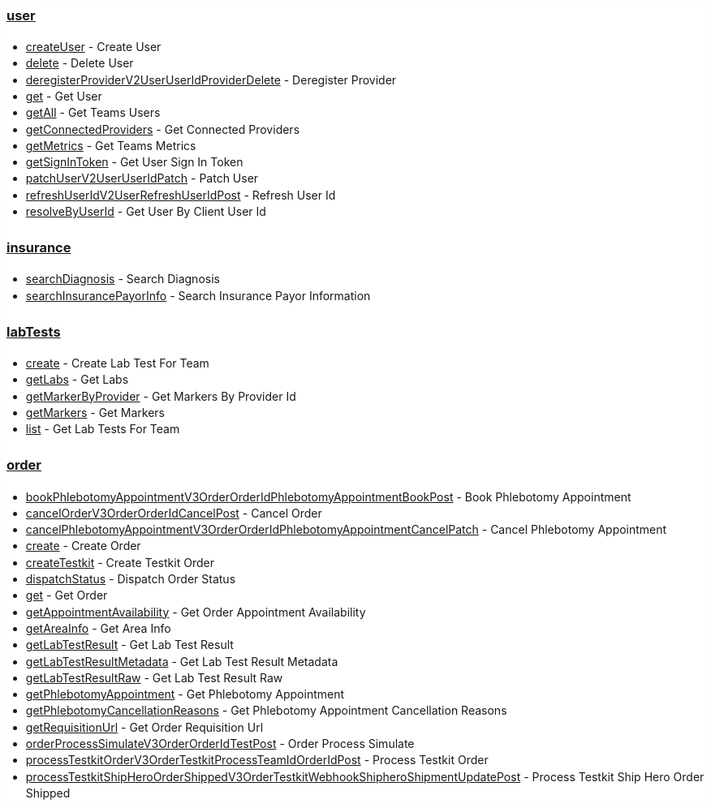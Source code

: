 ### [user](docs/sdks/user/README.md)

* [createUser](docs/sdks/user/README.md#createuser) - Create User
* [delete](docs/sdks/user/README.md#delete) - Delete User
* [deregisterProviderV2UserUserIdProviderDelete](docs/sdks/user/README.md#deregisterproviderv2useruseridproviderdelete) - Deregister Provider
* [get](docs/sdks/user/README.md#get) - Get User
* [getAll](docs/sdks/user/README.md#getall) - Get Teams Users
* [getConnectedProviders](docs/sdks/user/README.md#getconnectedproviders) - Get Connected Providers
* [getMetrics](docs/sdks/user/README.md#getmetrics) - Get Teams Metrics
* [getSignInToken](docs/sdks/user/README.md#getsignintoken) - Get User Sign In Token
* [patchUserV2UserUserIdPatch](docs/sdks/user/README.md#patchuserv2useruseridpatch) - Patch User
* [refreshUserIdV2UserRefreshUserIdPost](docs/sdks/user/README.md#refreshuseridv2userrefreshuseridpost) - Refresh User Id
* [resolveByUserId](docs/sdks/user/README.md#resolvebyuserid) - Get User By Client User Id

### [insurance](docs/sdks/insurance/README.md)

* [searchDiagnosis](docs/sdks/insurance/README.md#searchdiagnosis) - Search Diagnosis
* [searchInsurancePayorInfo](docs/sdks/insurance/README.md#searchinsurancepayorinfo) - Search Insurance Payor Information

### [labTests](docs/sdks/labtests/README.md)

* [create](docs/sdks/labtests/README.md#create) - Create Lab Test For Team
* [getLabs](docs/sdks/labtests/README.md#getlabs) - Get Labs
* [getMarkerByProvider](docs/sdks/labtests/README.md#getmarkerbyprovider) - Get Markers By Provider Id
* [getMarkers](docs/sdks/labtests/README.md#getmarkers) - Get Markers
* [list](docs/sdks/labtests/README.md#list) - Get Lab Tests For Team

### [order](docs/sdks/order/README.md)

* [bookPhlebotomyAppointmentV3OrderOrderIdPhlebotomyAppointmentBookPost](docs/sdks/order/README.md#bookphlebotomyappointmentv3orderorderidphlebotomyappointmentbookpost) - Book Phlebotomy Appointment
* [cancelOrderV3OrderOrderIdCancelPost](docs/sdks/order/README.md#cancelorderv3orderorderidcancelpost) - Cancel Order
* [cancelPhlebotomyAppointmentV3OrderOrderIdPhlebotomyAppointmentCancelPatch](docs/sdks/order/README.md#cancelphlebotomyappointmentv3orderorderidphlebotomyappointmentcancelpatch) - Cancel Phlebotomy Appointment
* [create](docs/sdks/order/README.md#create) - Create Order
* [createTestkit](docs/sdks/order/README.md#createtestkit) - Create Testkit Order
* [dispatchStatus](docs/sdks/order/README.md#dispatchstatus) - Dispatch Order Status
* [get](docs/sdks/order/README.md#get) - Get Order
* [getAppointmentAvailability](docs/sdks/order/README.md#getappointmentavailability) - Get Order Appointment Availability
* [getAreaInfo](docs/sdks/order/README.md#getareainfo) - Get Area Info
* [getLabTestResult](docs/sdks/order/README.md#getlabtestresult) - Get Lab Test Result
* [getLabTestResultMetadata](docs/sdks/order/README.md#getlabtestresultmetadata) - Get Lab Test Result Metadata
* [getLabTestResultRaw](docs/sdks/order/README.md#getlabtestresultraw) - Get Lab Test Result Raw
* [getPhlebotomyAppointment](docs/sdks/order/README.md#getphlebotomyappointment) - Get Phlebotomy Appointment
* [getPhlebotomyCancellationReasons](docs/sdks/order/README.md#getphlebotomycancellationreasons) - Get Phlebotomy Appointment Cancellation Reasons
* [getRequisitionUrl](docs/sdks/order/README.md#getrequisitionurl) - Get Order Requisition Url
* [orderProcessSimulateV3OrderOrderIdTestPost](docs/sdks/order/README.md#orderprocesssimulatev3orderorderidtestpost) - Order Process Simulate
* [processTestkitOrderV3OrderTestkitProcessTeamIdOrderIdPost](docs/sdks/order/README.md#processtestkitorderv3ordertestkitprocessteamidorderidpost) - Process Testkit Order
* [processTestkitShipHeroOrderShippedV3OrderTestkitWebhookShipheroShipmentUpdatePost](docs/sdks/order/README.md#processtestkitshipheroordershippedv3ordertestkitwebhookshipheroshipmentupdatepost) - Process Testkit Ship Hero Order Shipped